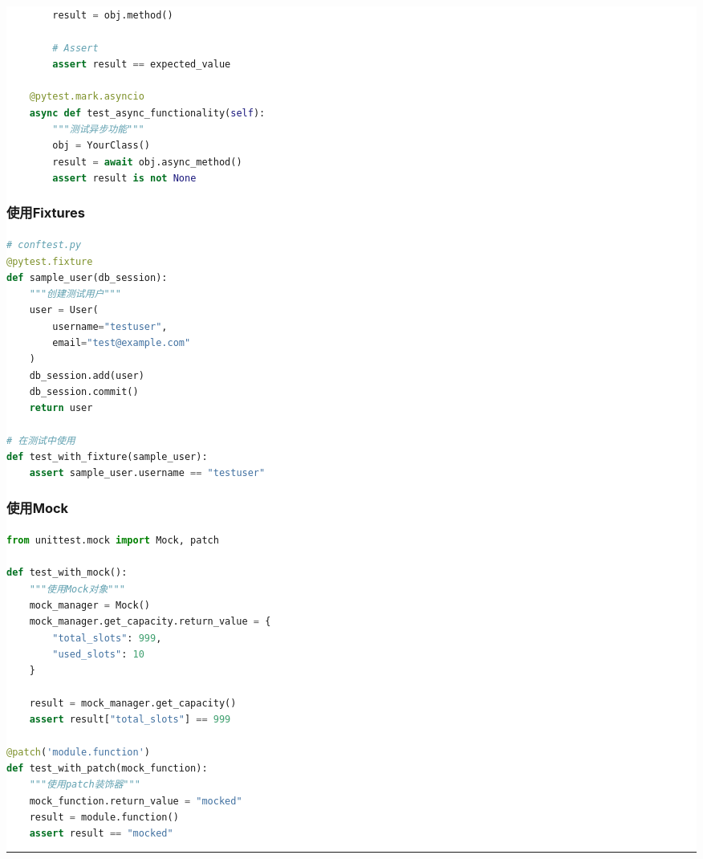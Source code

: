 ```python
        result = obj.method()

        # Assert
        assert result == expected_value

    @pytest.mark.asyncio
    async def test_async_functionality(self):
        """测试异步功能"""
        obj = YourClass()
        result = await obj.async_method()
        assert result is not None
```

### 使用Fixtures

```python
# conftest.py
@pytest.fixture
def sample_user(db_session):
    """创建测试用户"""
    user = User(
        username="testuser",
        email="test@example.com"
    )
    db_session.add(user)
    db_session.commit()
    return user

# 在测试中使用
def test_with_fixture(sample_user):
    assert sample_user.username == "testuser"
```

### 使用Mock

```python
from unittest.mock import Mock, patch

def test_with_mock():
    """使用Mock对象"""
    mock_manager = Mock()
    mock_manager.get_capacity.return_value = {
        "total_slots": 999,
        "used_slots": 10
    }

    result = mock_manager.get_capacity()
    assert result["total_slots"] == 999

@patch('module.function')
def test_with_patch(mock_function):
    """使用patch装饰器"""
    mock_function.return_value = "mocked"
    result = module.function()
    assert result == "mocked"
```

---